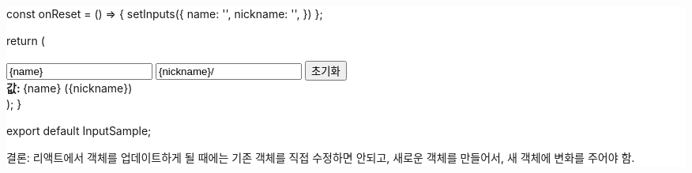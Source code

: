   const onReset = () => {
    setInputs({
      name: '',
      nickname: '',
    })
  };


  return (
    <div>
      <input name="name" placeholder="이름" onChange={onChange} value={name} />
      <input name="nickname" placeholder="닉네임" onChange={onChange} value={nickname}/>
      <button onClick={onReset}>초기화</button>
      <div>
        <b>값: </b>
        {name} ({nickname})
      </div>
    </div>
  );
}

export default InputSample;
</code>
</pre>

결론:  리액트에서 객체를 업데이트하게 될 때에는 기존 객체를 직접 수정하면 안되고, 새로운 객체를 만들어서, 새 객체에 변화를 주어야 함.
